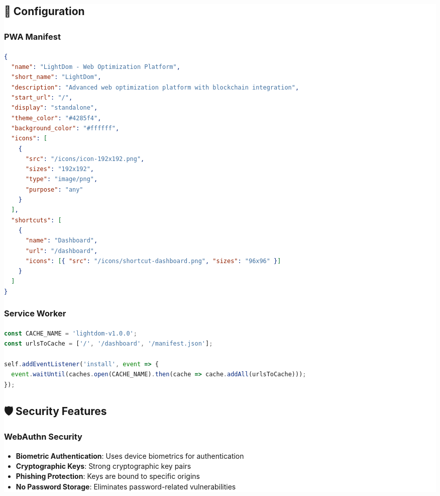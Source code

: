 ## 🔧 Configuration

### **PWA Manifest**

```json
{
  "name": "LightDom - Web Optimization Platform",
  "short_name": "LightDom",
  "description": "Advanced web optimization platform with blockchain integration",
  "start_url": "/",
  "display": "standalone",
  "theme_color": "#4285f4",
  "background_color": "#ffffff",
  "icons": [
    {
      "src": "/icons/icon-192x192.png",
      "sizes": "192x192",
      "type": "image/png",
      "purpose": "any"
    }
  ],
  "shortcuts": [
    {
      "name": "Dashboard",
      "url": "/dashboard",
      "icons": [{ "src": "/icons/shortcut-dashboard.png", "sizes": "96x96" }]
    }
  ]
}
```

### **Service Worker**

```javascript
const CACHE_NAME = 'lightdom-v1.0.0';
const urlsToCache = ['/', '/dashboard', '/manifest.json'];

self.addEventListener('install', event => {
  event.waitUntil(caches.open(CACHE_NAME).then(cache => cache.addAll(urlsToCache)));
});
```

## 🛡️ Security Features

### **WebAuthn Security**

- **Biometric Authentication**: Uses device biometrics for authentication
- **Cryptographic Keys**: Strong cryptographic key pairs
- **Phishing Protection**: Keys are bound to specific origins
- **No Password Storage**: Eliminates password-related vulnerabilities
